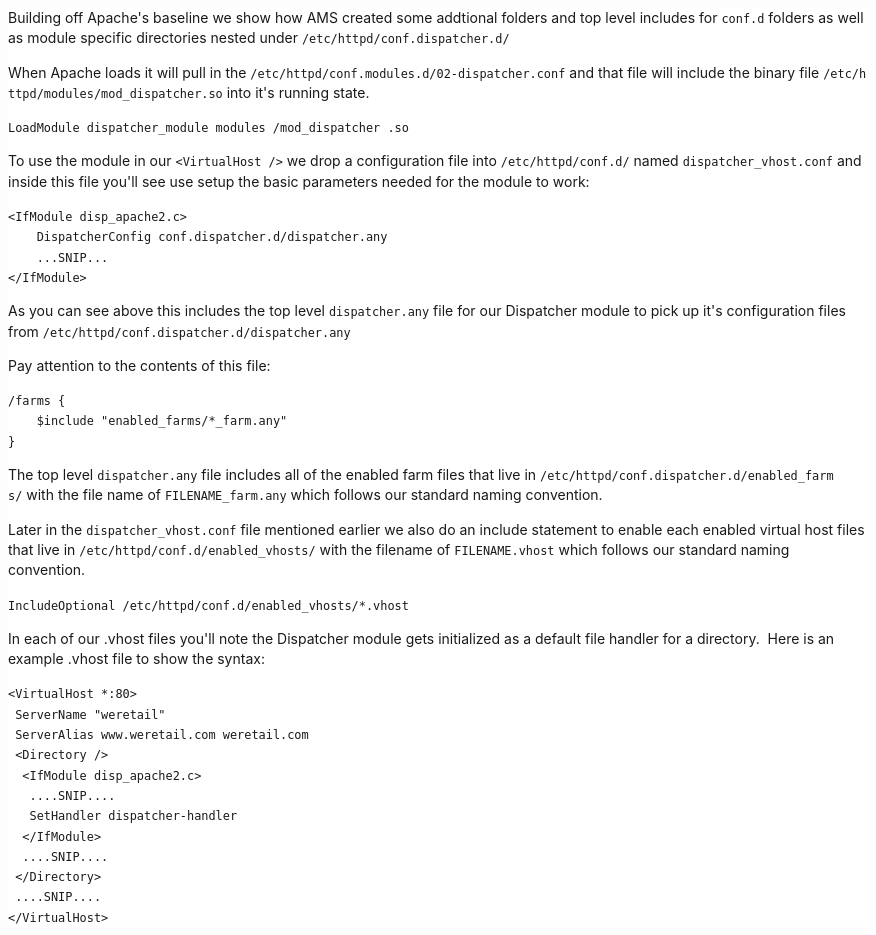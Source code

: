 Building off Apache's baseline we show how AMS created some addtional folders and top level includes for `conf.d` folders as well as module specific directories nested under `/etc/httpd/conf.dispatcher.d/`

When Apache loads it will pull in the `/etc/httpd/conf.modules.d/02-dispatcher.conf` and that file will include the binary file `/etc/httpd/modules/mod_dispatcher.so` into it's running state.

```
LoadModule dispatcher_module modules /mod_dispatcher .so
```

To use the module in our `<VirtualHost />` we drop a configuration file into `/etc/httpd/conf.d/` named `dispatcher_vhost.conf` and inside this file you'll see use setup the basic parameters needed for the module to work:

```
<IfModule disp_apache2.c> 
    DispatcherConfig conf.dispatcher.d/dispatcher.any 
    ...SNIP... 
</IfModule>
```

As you can see above this includes the top level `dispatcher.any` file for our Dispatcher module to pick up it's configuration files from `/etc/httpd/conf.dispatcher.d/dispatcher.any`

Pay attention to the contents of this file:

```
/farms { 
    $include "enabled_farms/*_farm.any" 
}
```

The top level `dispatcher.any` file includes all of the enabled farm files that live in `/etc/httpd/conf.dispatcher.d/enabled_farms/` with the file name of `FILENAME_farm.any` which follows our standard naming convention.

Later in the `dispatcher_vhost.conf` file mentioned earlier we also do an include statement to enable each enabled virtual host files that live in `/etc/httpd/conf.d/enabled_vhosts/` with the filename of `FILENAME.vhost` which follows our standard naming convention.

```
IncludeOptional /etc/httpd/conf.d/enabled_vhosts/*.vhost
```

In each of our .vhost files you'll note the Dispatcher module gets initialized as a default file handler for a directory.  Here is an example .vhost file to show the syntax:

```
<VirtualHost *:80> 
 ServerName "weretail" 
 ServerAlias www.weretail.com weretail.com 
 <Directory /> 
  <IfModule disp_apache2.c> 
   ....SNIP.... 
   SetHandler dispatcher-handler 
  </IfModule> 
  ....SNIP.... 
 </Directory> 
 ....SNIP.... 
</VirtualHost>
```
